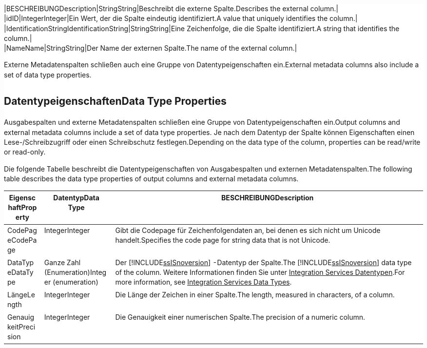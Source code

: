 |<span data-ttu-id="daa19-375">BESCHREIBUNG</span><span class="sxs-lookup"><span data-stu-id="daa19-375">Description</span></span>|<span data-ttu-id="daa19-376">String</span><span class="sxs-lookup"><span data-stu-id="daa19-376">String</span></span>|<span data-ttu-id="daa19-377">Beschreibt die externe Spalte.</span><span class="sxs-lookup"><span data-stu-id="daa19-377">Describes the external column.</span></span>|  
|<span data-ttu-id="daa19-378">id</span><span class="sxs-lookup"><span data-stu-id="daa19-378">ID</span></span>|<span data-ttu-id="daa19-379">Integer</span><span class="sxs-lookup"><span data-stu-id="daa19-379">Integer</span></span>|<span data-ttu-id="daa19-380">Ein Wert, der die Spalte eindeutig identifiziert.</span><span class="sxs-lookup"><span data-stu-id="daa19-380">A value that uniquely identifies the column.</span></span>|  
|<span data-ttu-id="daa19-381">IdentificationString</span><span class="sxs-lookup"><span data-stu-id="daa19-381">IdentificationString</span></span>|<span data-ttu-id="daa19-382">String</span><span class="sxs-lookup"><span data-stu-id="daa19-382">String</span></span>|<span data-ttu-id="daa19-383">Eine Zeichenfolge, die die Spalte identifiziert.</span><span class="sxs-lookup"><span data-stu-id="daa19-383">A string that identifies the column.</span></span>|  
|<span data-ttu-id="daa19-384">Name</span><span class="sxs-lookup"><span data-stu-id="daa19-384">Name</span></span>|<span data-ttu-id="daa19-385">String</span><span class="sxs-lookup"><span data-stu-id="daa19-385">String</span></span>|<span data-ttu-id="daa19-386">Der Name der externen Spalte.</span><span class="sxs-lookup"><span data-stu-id="daa19-386">The name of the external column.</span></span>|  
  
 <span data-ttu-id="daa19-387">Externe Metadatenspalten schließen auch eine Gruppe von Datentypeigenschaften ein.</span><span class="sxs-lookup"><span data-stu-id="daa19-387">External metadata columns also include a set of data type properties.</span></span>  
  
## <a name="data-type-properties"></a><span data-ttu-id="daa19-388">Datentypeigenschaften</span><span class="sxs-lookup"><span data-stu-id="daa19-388">Data Type Properties</span></span>  
 <span data-ttu-id="daa19-389">Ausgabespalten und externe Metadatenspalten schließen eine Gruppe von Datentypeigenschaften ein.</span><span class="sxs-lookup"><span data-stu-id="daa19-389">Output columns and external metadata columns include a set of data type properties.</span></span> <span data-ttu-id="daa19-390">Je nach dem Datentyp der Spalte können Eigenschaften einen Lese-/Schreibzugriff oder einen Schreibschutz festlegen.</span><span class="sxs-lookup"><span data-stu-id="daa19-390">Depending on the data type of the column, properties can be read/write or read-only.</span></span>  
  
 <span data-ttu-id="daa19-391">Die folgende Tabelle beschreibt die Datentypeigenschaften von Ausgabespalten und externen Metadatenspalten.</span><span class="sxs-lookup"><span data-stu-id="daa19-391">The following table describes the data type properties of output columns and external metadata columns.</span></span>  
  
|<span data-ttu-id="daa19-392">Eigenschaft</span><span class="sxs-lookup"><span data-stu-id="daa19-392">Property</span></span>|<span data-ttu-id="daa19-393">Datentyp</span><span class="sxs-lookup"><span data-stu-id="daa19-393">Data Type</span></span>|<span data-ttu-id="daa19-394">BESCHREIBUNG</span><span class="sxs-lookup"><span data-stu-id="daa19-394">Description</span></span>|  
|--------------|---------------|-----------------|  
|<span data-ttu-id="daa19-395">CodePage</span><span class="sxs-lookup"><span data-stu-id="daa19-395">CodePage</span></span>|<span data-ttu-id="daa19-396">Integer</span><span class="sxs-lookup"><span data-stu-id="daa19-396">Integer</span></span>|<span data-ttu-id="daa19-397">Gibt die Codepage für Zeichenfolgendaten an, bei denen es sich nicht um Unicode handelt.</span><span class="sxs-lookup"><span data-stu-id="daa19-397">Specifies the code page for string data that is not Unicode.</span></span>|  
|<span data-ttu-id="daa19-398">DataType</span><span class="sxs-lookup"><span data-stu-id="daa19-398">DataType</span></span>|<span data-ttu-id="daa19-399">Ganze Zahl (Enumeration)</span><span class="sxs-lookup"><span data-stu-id="daa19-399">Integer (enumeration)</span></span>|<span data-ttu-id="daa19-400">Der [!INCLUDE[ssISnoversion](../includes/ssisnoversion-md.md)] -Datentyp der Spalte.</span><span class="sxs-lookup"><span data-stu-id="daa19-400">The [!INCLUDE[ssISnoversion](../includes/ssisnoversion-md.md)] data type of the column.</span></span> <span data-ttu-id="daa19-401">Weitere Informationen finden Sie unter [Integration Services Datentypen](data-flow/integration-services-data-types.md).</span><span class="sxs-lookup"><span data-stu-id="daa19-401">For more information, see [Integration Services Data Types](data-flow/integration-services-data-types.md).</span></span>|  
|<span data-ttu-id="daa19-402">Länge</span><span class="sxs-lookup"><span data-stu-id="daa19-402">Length</span></span>|<span data-ttu-id="daa19-403">Integer</span><span class="sxs-lookup"><span data-stu-id="daa19-403">Integer</span></span>|<span data-ttu-id="daa19-404">Die Länge der Zeichen in einer Spalte.</span><span class="sxs-lookup"><span data-stu-id="daa19-404">The length, measured in characters, of a column.</span></span>|  
|<span data-ttu-id="daa19-405">Genauigkeit</span><span class="sxs-lookup"><span data-stu-id="daa19-405">Precision</span></span>|<span data-ttu-id="daa19-406">Integer</span><span class="sxs-lookup"><span data-stu-id="daa19-406">Integer</span></span>|<span data-ttu-id="daa19-407">Die Genauigkeit einer numerischen Spalte.</span><span class="sxs-lookup"><span data-stu-id="daa19-407">The precision of a numeric column.</span></span>|  